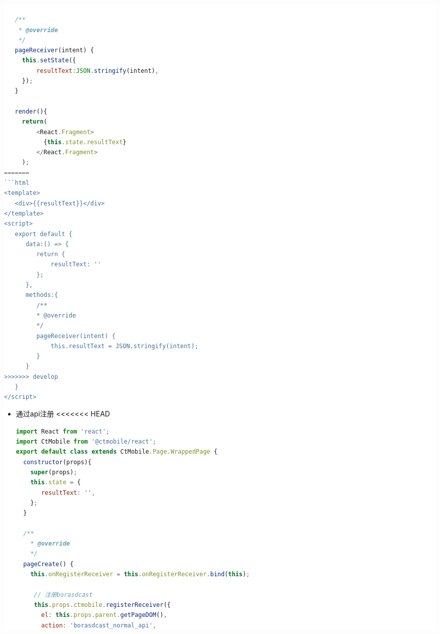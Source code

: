   ```js

      /**
       * @override
       */
      pageReceiver(intent) {
        this.setState({
            resultText:JSON.stringify(intent),
        });
      }

      render(){
        return(
            <React.Fragment>
              {this.state.resultText}
            </React.Fragment>
        );
=======
   ```html
   <template>
      <div>{{resultText}}</div>
   </template>
   <script>
      export default {
         data:() => {
            return {
                resultText: ''
            };
         },
         methods:{
            /**
            * @override
            */
            pageReceiver(intent) {
                this.resultText = JSON.stringify(intent);
            }
         }
>>>>>>> develop
      }
   </script>
   ```
 * 通过api注册
<<<<<<< HEAD
   ```js
   import React from 'react';
   import CtMobile from '@ctmobile/react';
   export default class extends CtMobile.Page.WrappedPage {
     constructor(props){
       super(props);
       this.state = {
          resultText: '',
       };
     }

     /**
       * @override
       */
     pageCreate() {
       this.onRegisterReceiver = this.onRegisterReceiver.bind(this);

        // 注册borasdcast
        this.props.ctmobile.registerReceiver({
          el: this.props.parent.getPageDOM(),
          action: 'borasdcast_normal_api',
   ```